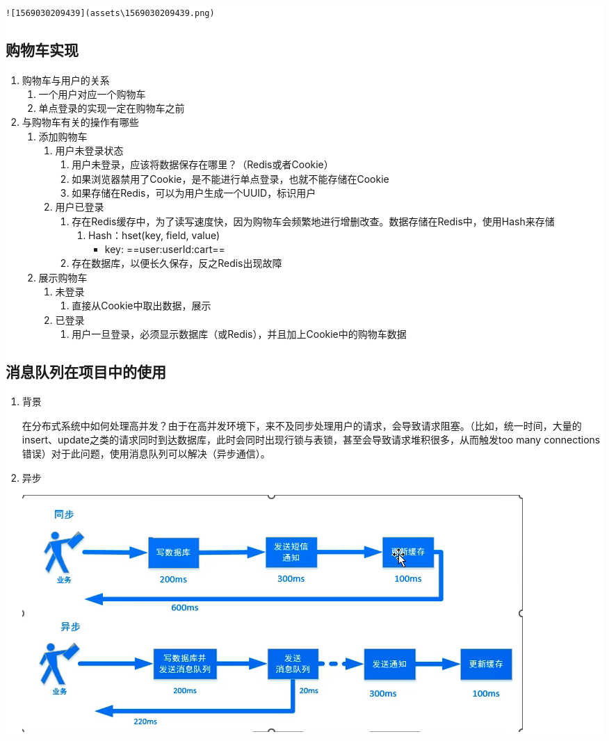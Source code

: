     ![1569030209439](assets\1569030209439.png)

## 购物车实现

1.  购物车与用户的关系
    1.  一个用户对应一个购物车
    2.  单点登录的实现一定在购物车之前
2.  与购物车有关的操作有哪些
    1.  添加购物车
        1.  用户未登录状态
            1.  用户未登录，应该将数据保存在哪里？（Redis或者Cookie）
            2.  如果浏览器禁用了Cookie，是不能进行单点登录，也就不能存储在Cookie
            3.  如果存储在Redis，可以为用户生成一个UUID，标识用户
        2.  用户已登录
            1.  存在Redis缓存中，为了读写速度快，因为购物车会频繁地进行增删改查。数据存储在Redis中，使用Hash来存储
                1.  Hash：hset(key, field, value)
                    +   key: ==user:userId:cart==
            2.  存在数据库，以便长久保存，反之Redis出现故障
    2.  展示购物车
        1.  未登录
            1.  直接从Cookie中取出数据，展示
        2.  已登录
            1.  用户一旦登录，必须显示数据库（或Redis），并且加上Cookie中的购物车数据

## 消息队列在项目中的使用

1.  背景

    在分布式系统中如何处理高并发？由于在高并发环境下，来不及同步处理用户的请求，会导致请求阻塞。（比如，统一时间，大量的insert、update之类的请求同时到达数据库，此时会同时出现行锁与表锁，甚至会导致请求堆积很多，从而触发too many connections错误）对于此问题，使用消息队列可以解决（异步通信）。

2.  异步

    ![1569031956341](assets\1569031956341.png)
